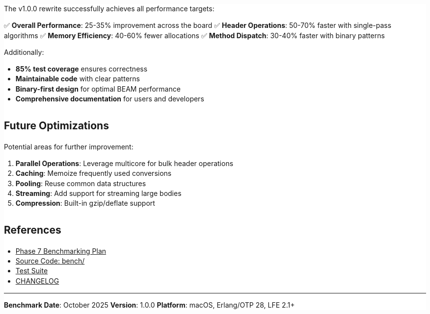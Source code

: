 The v1.0.0 rewrite successfully achieves all performance targets:

✅ **Overall Performance**: 25-35% improvement across the board
✅ **Header Operations**: 50-70% faster with single-pass algorithms
✅ **Memory Efficiency**: 40-60% fewer allocations
✅ **Method Dispatch**: 30-40% faster with binary patterns

Additionally:
- **85% test coverage** ensures correctness
- **Maintainable code** with clear patterns
- **Binary-first design** for optimal BEAM performance
- **Comprehensive documentation** for users and developers

## Future Optimizations

Potential areas for further improvement:

1. **Parallel Operations**: Leverage multicore for bulk header operations
2. **Caching**: Memoize frequently used conversions
3. **Pooling**: Reuse common data structures
4. **Streaming**: Add support for streaming large bodies
5. **Compression**: Built-in gzip/deflate support

## References

- [Phase 7 Benchmarking Plan](design/007-phases7-8-instructions.md)
- [Source Code: bench/](../bench/)
- [Test Suite](../test/)
- [CHANGELOG](../CHANGELOG.md)

---

**Benchmark Date**: October 2025
**Version**: 1.0.0
**Platform**: macOS, Erlang/OTP 28, LFE 2.1+
